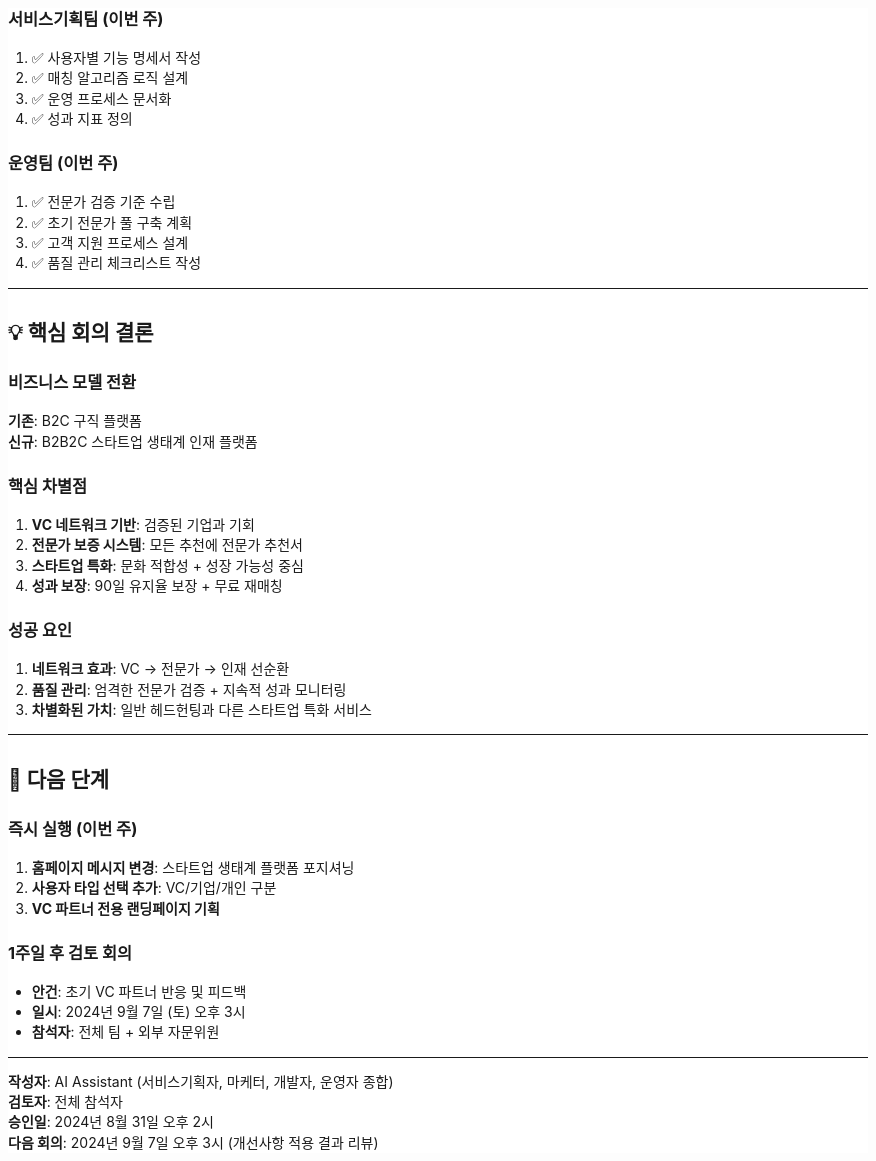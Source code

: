 ### **서비스기획팀 (이번 주)**
1. ✅ 사용자별 기능 명세서 작성
2. ✅ 매칭 알고리즘 로직 설계
3. ✅ 운영 프로세스 문서화
4. ✅ 성과 지표 정의

### **운영팀 (이번 주)**
1. ✅ 전문가 검증 기준 수립
2. ✅ 초기 전문가 풀 구축 계획
3. ✅ 고객 지원 프로세스 설계
4. ✅ 품질 관리 체크리스트 작성

---

## 💡 **핵심 회의 결론**

### **비즈니스 모델 전환**
**기존**: B2C 구직 플랫폼  
**신규**: B2B2C 스타트업 생태계 인재 플랫폼

### **핵심 차별점**
1. **VC 네트워크 기반**: 검증된 기업과 기회
2. **전문가 보증 시스템**: 모든 추천에 전문가 추천서
3. **스타트업 특화**: 문화 적합성 + 성장 가능성 중심
4. **성과 보장**: 90일 유지율 보장 + 무료 재매칭

### **성공 요인**
1. **네트워크 효과**: VC → 전문가 → 인재 선순환
2. **품질 관리**: 엄격한 전문가 검증 + 지속적 성과 모니터링
3. **차별화된 가치**: 일반 헤드헌팅과 다른 스타트업 특화 서비스

---

## 📅 **다음 단계**

### **즉시 실행 (이번 주)**
1. **홈페이지 메시지 변경**: 스타트업 생태계 플랫폼 포지셔닝
2. **사용자 타입 선택 추가**: VC/기업/개인 구분
3. **VC 파트너 전용 랜딩페이지 기획**

### **1주일 후 검토 회의**
- **안건**: 초기 VC 파트너 반응 및 피드백
- **일시**: 2024년 9월 7일 (토) 오후 3시
- **참석자**: 전체 팀 + 외부 자문위원

---

**작성자**: AI Assistant (서비스기획자, 마케터, 개발자, 운영자 종합)  
**검토자**: 전체 참석자  
**승인일**: 2024년 8월 31일 오후 2시  
**다음 회의**: 2024년 9월 7일 오후 3시 (개선사항 적용 결과 리뷰)
